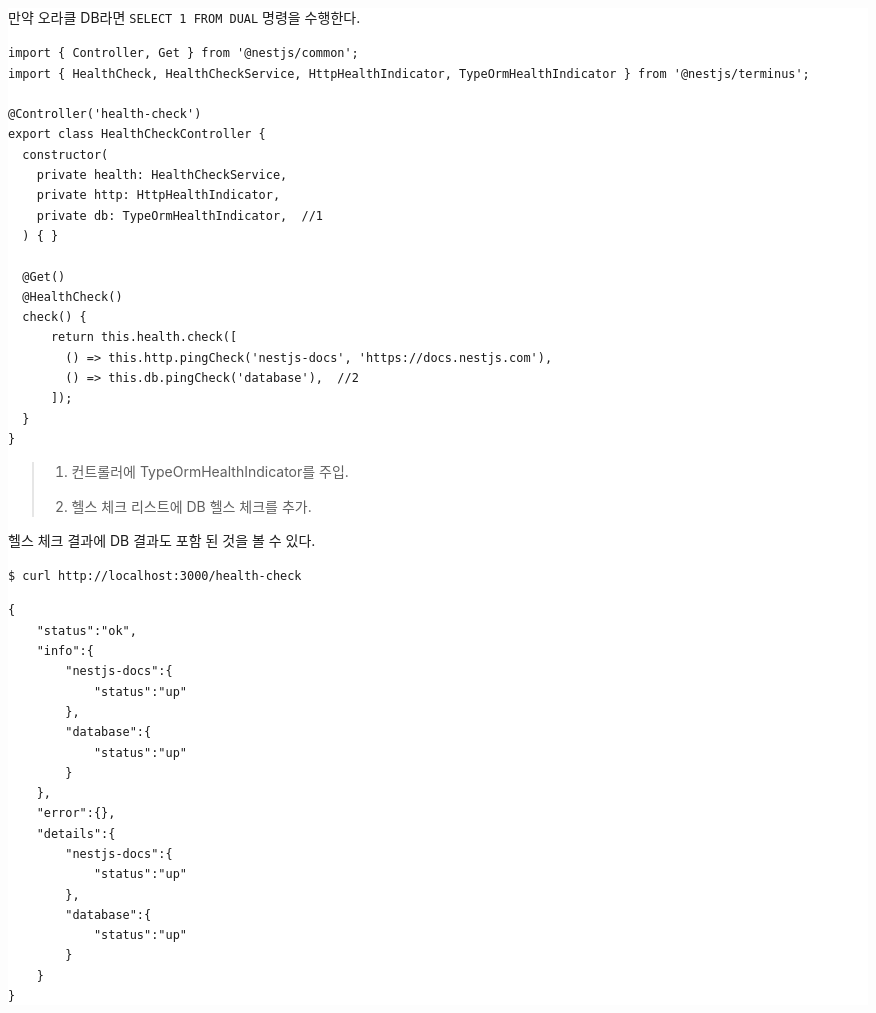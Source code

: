 만약 오라클 DB라면 `SELECT 1 FROM DUAL` 명령을 수행한다.

```tsx
import { Controller, Get } from '@nestjs/common';
import { HealthCheck, HealthCheckService, HttpHealthIndicator, TypeOrmHealthIndicator } from '@nestjs/terminus';

@Controller('health-check')
export class HealthCheckController {
  constructor(
    private health: HealthCheckService,
    private http: HttpHealthIndicator,
    private db: TypeOrmHealthIndicator,  //1
  ) { }

  @Get()
  @HealthCheck()
  check() {
	  return this.health.check([
	    () => this.http.pingCheck('nestjs-docs', 'https://docs.nestjs.com'),
	    () => this.db.pingCheck('database'),  //2
	  ]);
  }
}
```

> 1) 컨트롤러에 TypeOrmHealthIndicator를 주입.
> 
> 
> 2) 헬스 체크 리스트에 DB 헬스 체크를 추가.
> 

헬스 체크 결과에 DB 결과도 포함 된 것을 볼 수 있다. 

```bash
$ curl http://localhost:3000/health-check
```

```tsx
{
	"status":"ok",
	"info":{
		"nestjs-docs":{
			"status":"up"
		},
		"database":{
			"status":"up"
		}
	},
	"error":{},
	"details":{
		"nestjs-docs":{
			"status":"up"
		},
		"database":{
			"status":"up"
		}
	}
}
```

